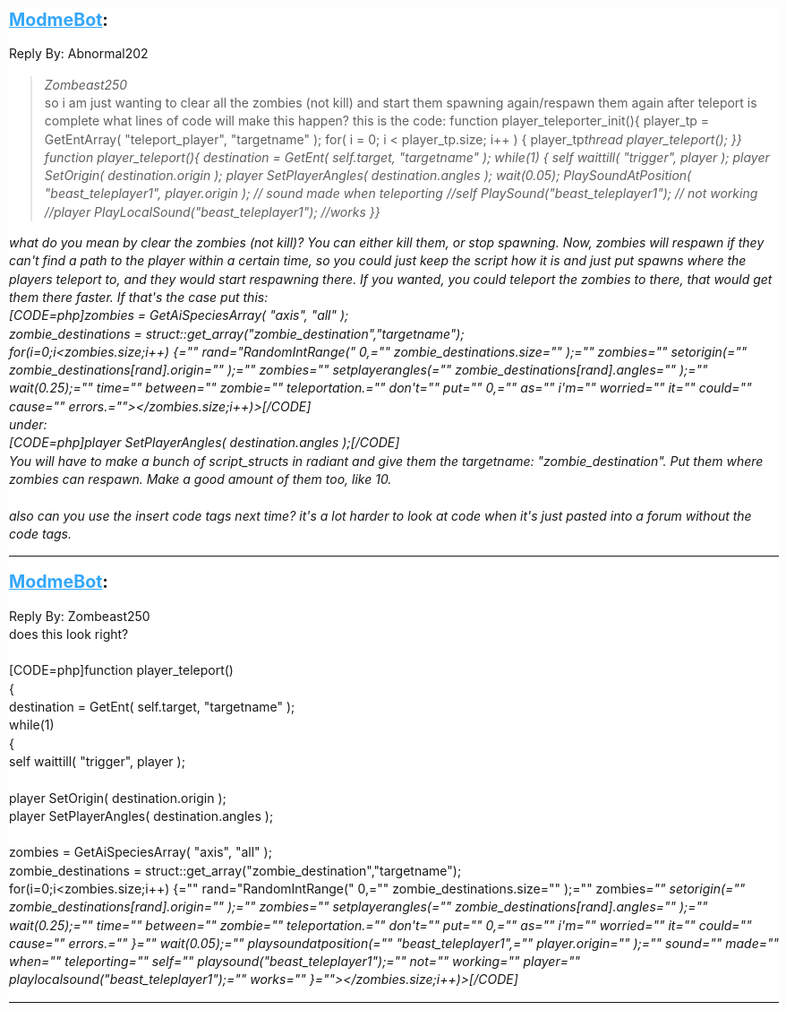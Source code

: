 <strong style="font-size: 1.4em;"><span style="text-decoration: underline;text-decoration-color: #34a7f9;"><span style="color:#34a7f9;">ModmeBot</span></span>:</strong>

<p>Reply By: Abnormal202<br /><blockquote><em>Zombeast250</em><br />so i am just wanting to clear all the zombies (not kill)  and start them spawning again/respawn them again after teleport is complete what lines of code will make this happen?     this is the code:   function player_teleporter_init(){ player_tp = GetEntArray( &quot;teleport_player&quot;, &quot;targetname&quot; ); for( i = 0; i &lt; player_tp.size; i++ ) { player_tp<em>thread player_teleport(); }} function player_teleport(){ destination = GetEnt( self.target, &quot;targetname&quot; ); while(1) { self waittill( &quot;trigger&quot;, player ); player SetOrigin( destination.origin ); player SetPlayerAngles( destination.angles ); wait(0.05); PlaySoundAtPosition( &quot;beast_teleplayer1&quot;, player.origin ); // sound made when teleporting //self PlaySound(&quot;beast_teleplayer1&quot;); // not working //player PlayLocalSound(&quot;beast_teleplayer1&quot;); //works }}</em></blockquote><em>what do you mean by clear the zombies (not kill)? You can either kill them, or stop spawning. Now, zombies will respawn if they can&#39;t find a path to the player within a certain time, so you could just keep the script how it is and just put spawns where the players teleport to, and they would start respawning there. If you wanted, you could teleport the zombies to there, that would get them there faster. If that&#39;s the case put this:<br />[CODE=php]zombies = GetAiSpeciesArray( &quot;axis&quot;, &quot;all&quot; );<br />zombie_destinations = struct::get_array(&quot;zombie_destination&quot;,&quot;targetname&quot;);<br />for(i=0;i&lt;zombies.size;i++) {=&quot;&quot; rand=&quot;RandomIntRange(&quot; 0,=&quot;&quot; zombie_destinations.size=&quot;&quot; );=&quot;&quot; zombies<em>=&quot;&quot; setorigin(=&quot;&quot; zombie_destinations[rand].origin=&quot;&quot; );=&quot;&quot; zombies<em>=&quot;&quot; setplayerangles(=&quot;&quot; zombie_destinations[rand].angles=&quot;&quot; );=&quot;&quot; wait(0.25);=&quot;&quot; time=&quot;&quot; between=&quot;&quot; zombie=&quot;&quot; teleportation.=&quot;&quot; don&#39;t=&quot;&quot; put=&quot;&quot; 0,=&quot;&quot; as=&quot;&quot; i&#39;m=&quot;&quot; worried=&quot;&quot; it=&quot;&quot; could=&quot;&quot; cause=&quot;&quot; errors.=&quot;&quot;&gt;&lt;/zombies.size;i++)&gt;[/CODE]<br />under:<br />[CODE=php]player SetPlayerAngles( destination.angles );[/CODE]<br />You will have to make a bunch of script_structs in radiant and give them the targetname: &quot;zombie_destination&quot;. Put them where zombies can respawn. Make a good amount of them too, like 10.<br /> <br />also can you use the insert code tags next time? it&#39;s a lot harder to look at code when it&#39;s just pasted into a forum without the code tags.</em></em></em></p>

---
<strong style="font-size: 1.4em;"><span style="text-decoration: underline;text-decoration-color: #34a7f9;"><span style="color:#34a7f9;">ModmeBot</span></span>:</strong>

<p>Reply By: Zombeast250<br />does this look right?<br /> <br />[CODE=php]function player_teleport()<br />{<br />	destination = GetEnt( self.target, &quot;targetname&quot; );<br />	while(1)<br />	{<br />		self waittill( &quot;trigger&quot;, player );<br />		<br />		player SetOrigin( destination.origin );<br />		player SetPlayerAngles( destination.angles );<br />		<br />    zombies = GetAiSpeciesArray( &quot;axis&quot;, &quot;all&quot; );<br />    zombie_destinations = struct::get_array(&quot;zombie_destination&quot;,&quot;targetname&quot;);<br />    for(i=0;i&lt;zombies.size;i++) {=&quot;&quot; rand=&quot;RandomIntRange(&quot; 0,=&quot;&quot; zombie_destinations.size=&quot;&quot; );=&quot;&quot; zombies<em>=&quot;&quot; setorigin(=&quot;&quot; zombie_destinations[rand].origin=&quot;&quot; );=&quot;&quot; zombies<em>=&quot;&quot; setplayerangles(=&quot;&quot; zombie_destinations[rand].angles=&quot;&quot; );=&quot;&quot; wait(0.25);=&quot;&quot; time=&quot;&quot; between=&quot;&quot; zombie=&quot;&quot; teleportation.=&quot;&quot; don&#39;t=&quot;&quot; put=&quot;&quot; 0,=&quot;&quot; as=&quot;&quot; i&#39;m=&quot;&quot; worried=&quot;&quot; it=&quot;&quot; could=&quot;&quot; cause=&quot;&quot; errors.=&quot;&quot; }=&quot;&quot; wait(0.05);=&quot;&quot; playsoundatposition(=&quot;&quot; &quot;beast_teleplayer1&quot;,=&quot;&quot; player.origin=&quot;&quot; );=&quot;&quot; sound=&quot;&quot; made=&quot;&quot; when=&quot;&quot; teleporting=&quot;&quot; self=&quot;&quot; playsound(&quot;beast_teleplayer1&quot;);=&quot;&quot; not=&quot;&quot; working=&quot;&quot; player=&quot;&quot; playlocalsound(&quot;beast_teleplayer1&quot;);=&quot;&quot; works=&quot;&quot; }=&quot;&quot;&gt;&lt;/zombies.size;i++)&gt;[/CODE]</em></em></p>

---
